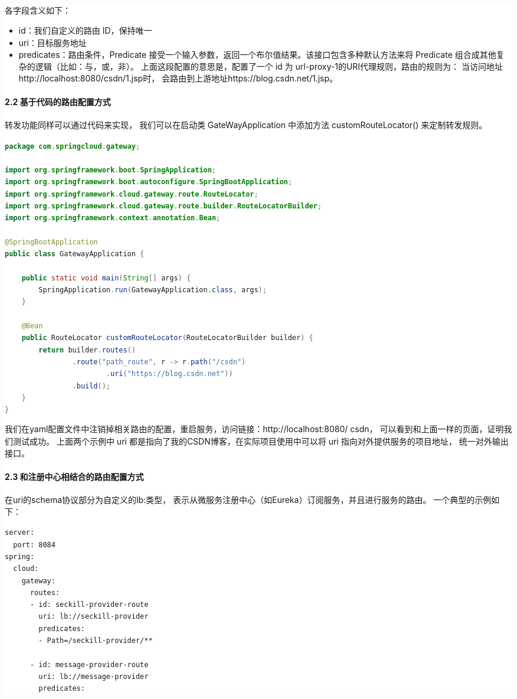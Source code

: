各字段含义如下：

- id：我们自定义的路由 ID，保持唯一
- uri：目标服务地址
- predicates：路由条件，Predicate 接受一个输入参数，返回一个布尔值结果。该接口包含多种默认方法来将 Predicate
  组合成其他复杂的逻辑（比如：与，或，非）。
  上面这段配置的意思是，配置了一个 id 为 url-proxy-1的URI代理规则，路由的规则为：
  当访问地址http://localhost:8080/csdn/1.jsp时，
  会路由到上游地址https://blog.csdn.net/1.jsp。

#### 2.2 基于代码的路由配置方式

转发功能同样可以通过代码来实现，
我们可以在启动类 GateWayApplication 中添加方法 customRouteLocator() 来定制转发规则。

```java
package com.springcloud.gateway;

import org.springframework.boot.SpringApplication;
import org.springframework.boot.autoconfigure.SpringBootApplication;
import org.springframework.cloud.gateway.route.RouteLocator;
import org.springframework.cloud.gateway.route.builder.RouteLocatorBuilder;
import org.springframework.context.annotation.Bean;

@SpringBootApplication
public class GatewayApplication {

    public static void main(String[] args) {
        SpringApplication.run(GatewayApplication.class, args);
    }

    @Bean
    public RouteLocator customRouteLocator(RouteLocatorBuilder builder) {
        return builder.routes()
                .route("path_route", r -> r.path("/csdn")
                        .uri("https://blog.csdn.net"))
                .build();
    }
}
```

我们在yaml配置文件中注销掉相关路由的配置，重启服务，访问链接：http://localhost:8080/ csdn，
可以看到和上面一样的页面，证明我们测试成功。
上面两个示例中 uri 都是指向了我的CSDN博客，在实际项目使用中可以将 uri 指向对外提供服务的项目地址，
统一对外输出接口。

#### 2.3 和注册中心相结合的路由配置方式

在uri的schema协议部分为自定义的lb:类型，
表示从微服务注册中心（如Eureka）订阅服务，并且进行服务的路由。
一个典型的示例如下：

```
server:
  port: 8084
spring:
  cloud:
    gateway:
      routes:
      - id: seckill-provider-route
        uri: lb://seckill-provider
        predicates:
        - Path=/seckill-provider/**

      - id: message-provider-route
        uri: lb://message-provider
        predicates:
```